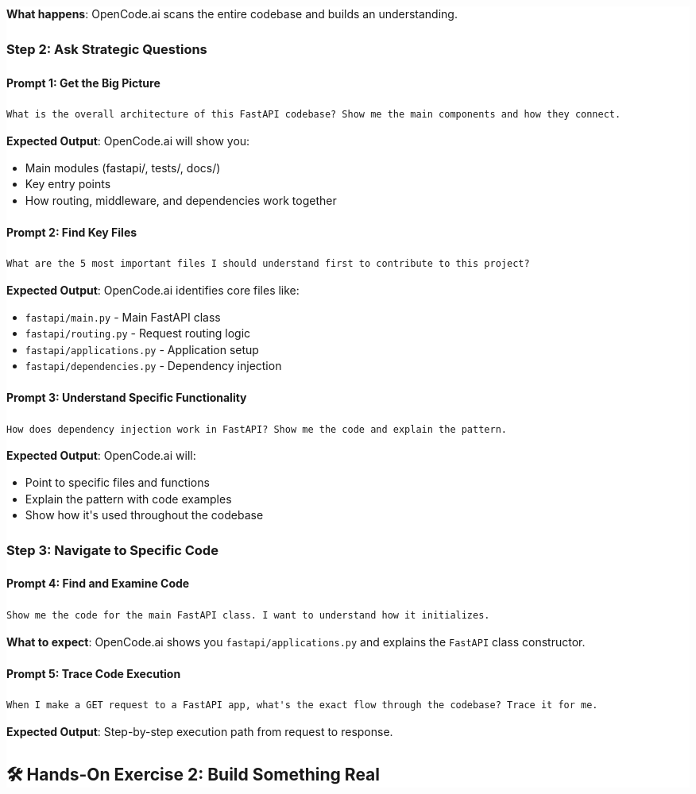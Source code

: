 **What happens**: OpenCode.ai scans the entire codebase and builds an understanding.

### Step 2: Ask Strategic Questions

#### Prompt 1: Get the Big Picture
```
What is the overall architecture of this FastAPI codebase? Show me the main components and how they connect.
```

**Expected Output**: OpenCode.ai will show you:
- Main modules (fastapi/, tests/, docs/)
- Key entry points 
- How routing, middleware, and dependencies work together

#### Prompt 2: Find Key Files
```
What are the 5 most important files I should understand first to contribute to this project?
```

**Expected Output**: OpenCode.ai identifies core files like:
- `fastapi/main.py` - Main FastAPI class
- `fastapi/routing.py` - Request routing logic
- `fastapi/applications.py` - Application setup
- `fastapi/dependencies.py` - Dependency injection

#### Prompt 3: Understand Specific Functionality
```
How does dependency injection work in FastAPI? Show me the code and explain the pattern.
```

**Expected Output**: OpenCode.ai will:
- Point to specific files and functions
- Explain the pattern with code examples
- Show how it's used throughout the codebase

### Step 3: Navigate to Specific Code

#### Prompt 4: Find and Examine Code
```
Show me the code for the main FastAPI class. I want to understand how it initializes.
```

**What to expect**: OpenCode.ai shows you `fastapi/applications.py` and explains the `FastAPI` class constructor.

#### Prompt 5: Trace Code Execution
```
When I make a GET request to a FastAPI app, what's the exact flow through the codebase? Trace it for me.
```

**Expected Output**: Step-by-step execution path from request to response.

## 🛠️ Hands-On Exercise 2: Build Something Real
